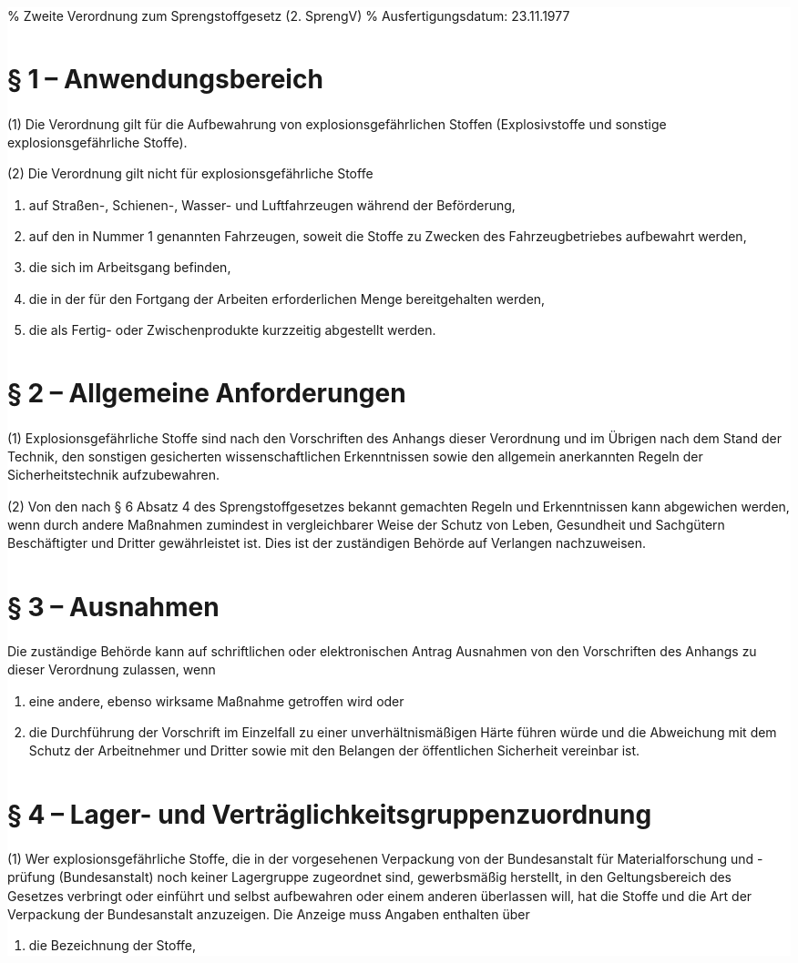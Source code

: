 % Zweite Verordnung zum Sprengstoffgesetz  (2. SprengV)
% Ausfertigungsdatum: 23.11.1977
 
# § 1 – Anwendungsbereich

(1) Die Verordnung gilt für die Aufbewahrung von explosionsgefährlichen Stoffen (Explosivstoffe und sonstige explosionsgefährliche Stoffe).

(2) Die Verordnung gilt nicht für explosionsgefährliche Stoffe

1. auf Straßen-, Schienen-, Wasser- und Luftfahrzeugen während der Beförderung,

2. auf den in Nummer 1 genannten Fahrzeugen, soweit die Stoffe zu Zwecken des Fahrzeugbetriebes aufbewahrt werden,

3. die sich im Arbeitsgang befinden,

4. die in der für den Fortgang der Arbeiten erforderlichen Menge bereitgehalten werden,

5. die als Fertig- oder Zwischenprodukte kurzzeitig abgestellt werden.

# § 2 – Allgemeine Anforderungen

(1) Explosionsgefährliche Stoffe sind nach den Vorschriften des Anhangs dieser Verordnung und im Übrigen nach dem Stand der Technik, den sonstigen gesicherten wissenschaftlichen Erkenntnissen sowie den allgemein anerkannten Regeln der Sicherheitstechnik aufzubewahren.

(2) Von den nach § 6 Absatz 4 des Sprengstoffgesetzes bekannt gemachten Regeln und Erkenntnissen kann abgewichen werden, wenn durch andere Maßnahmen zumindest in vergleichbarer Weise der Schutz von Leben, Gesundheit und Sachgütern Beschäftigter und Dritter gewährleistet ist. Dies ist der zuständigen Behörde auf Verlangen nachzuweisen.

# § 3 – Ausnahmen

Die zuständige Behörde kann auf schriftlichen oder elektronischen Antrag Ausnahmen von den Vorschriften des Anhangs zu dieser Verordnung zulassen, wenn

1. eine andere, ebenso wirksame Maßnahme getroffen wird oder

2. die Durchführung der Vorschrift im Einzelfall zu einer unverhältnismäßigen Härte führen würde und die Abweichung mit dem Schutz der Arbeitnehmer und Dritter sowie mit den Belangen der öffentlichen Sicherheit vereinbar ist.

# § 4 – Lager- und Verträglichkeitsgruppenzuordnung

(1) Wer explosionsgefährliche Stoffe, die in der vorgesehenen Verpackung von der Bundesanstalt für Materialforschung und -prüfung (Bundesanstalt) noch keiner Lagergruppe zugeordnet sind, gewerbsmäßig herstellt, in den Geltungsbereich des Gesetzes verbringt oder einführt und selbst aufbewahren oder einem anderen überlassen will, hat die Stoffe und die Art der Verpackung der Bundesanstalt anzuzeigen. Die Anzeige muss Angaben enthalten über

1. die Bezeichnung der Stoffe,
